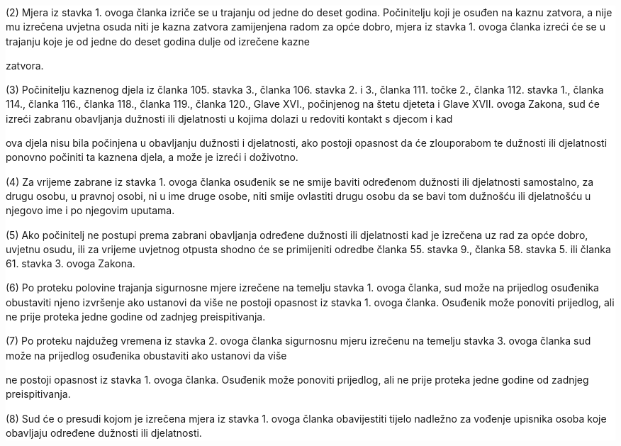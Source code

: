 
(2) Mjera iz stavka 1. ovoga članka izriče se u trajanju od jedne do deset godina. Počinitelju koji je osuđen na
kaznu zatvora, a nije mu izrečena uvjetna osuda niti je kazna zatvora zamijenjena radom za opće dobro, mjera
iz stavka 1. ovoga članka izreći će se u trajanju koje je od jedne do deset godina dulje od izrečene kazne

zatvora.


(3) Počinitelju kaznenog djela iz članka 105. stavka 3., članka 106. stavka 2. i 3., članka 111. točke 2., članka
112. stavka 1., članka 114., članka 116., članka 118., članka 119., članka 120., Glave XVI., počinjenog na štetu
djeteta i Glave XVII. ovoga Zakona, sud će izreći zabranu obavljanja dužnosti ili djelatnosti u kojima dolazi u
redoviti kontakt s djecom i kad


ova djela nisu bila počinjena u obavljanju dužnosti i djelatnosti, ako postoji opasnost da će zlouporabom te
dužnosti ili djelatnosti ponovno počiniti ta kaznena djela, a može je izreći i doživotno.


(4) Za vrijeme zabrane iz stavka 1. ovoga članka osuđenik se ne smije baviti određenom dužnosti ili djelatnosti
samostalno, za drugu osobu, u pravnoj osobi, ni u ime druge osobe, niti smije ovlastiti drugu osobu da se bavi
tom dužnošću ili djelatnošću u njegovo ime i po njegovim uputama.


(5) Ako počinitelj ne postupi prema zabrani obavljanja određene dužnosti ili djelatnosti kad je izrečena uz rad
za opće dobro, uvjetnu osudu, ili za vrijeme uvjetnog otpusta shodno će se primijeniti odredbe članka 55.
stavka 9., članka 58. stavka 5. ili članka 61. stavka 3. ovoga Zakona.


(6) Po proteku polovine trajanja sigurnosne mjere izrečene na temelju stavka 1. ovoga članka, sud može na
prijedlog osuđenika obustaviti njeno izvršenje ako ustanovi da više ne postoji opasnost iz stavka 1. ovoga
članka. Osuđenik može ponoviti prijedlog, ali ne prije proteka jedne godine od zadnjeg preispitivanja.


(7) Po proteku najdužeg vremena iz stavka 2. ovoga članka sigurnosnu mjeru izrečenu na temelju stavka 3.
ovoga članka sud može na prijedlog osuđenika obustaviti ako ustanovi da više


ne postoji opasnost iz stavka 1. ovoga članka. Osuđenik može ponoviti prijedlog, ali ne prije proteka jedne
godine od zadnjeg preispitivanja.


(8) Sud će o presudi kojom je izrečena mjera iz stavka 1. ovoga članka obavijestiti tijelo nadležno za vođenje
upisnika osoba koje obavljaju određene dužnosti ili djelatnosti.
